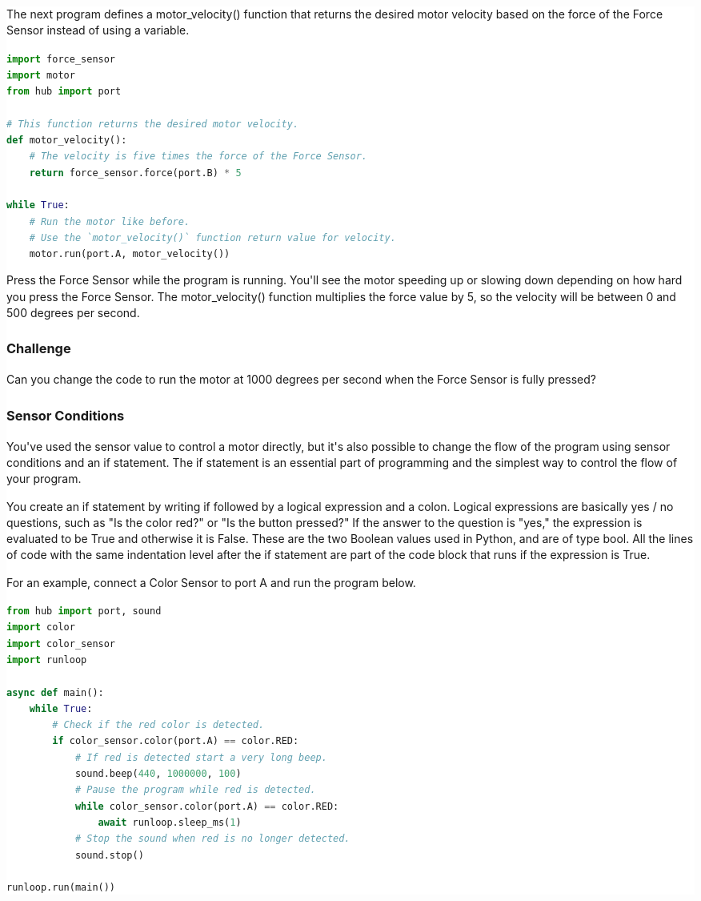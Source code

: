 The next program defines a motor_velocity() function that returns the desired motor velocity based on the force of the Force Sensor instead of using a variable.

```python
import force_sensor
import motor
from hub import port

# This function returns the desired motor velocity.
def motor_velocity():
    # The velocity is five times the force of the Force Sensor.
    return force_sensor.force(port.B) * 5

while True:
    # Run the motor like before.
    # Use the `motor_velocity()` function return value for velocity.
    motor.run(port.A, motor_velocity())
```

Press the Force Sensor while the program is running. You'll see the motor speeding up or slowing down depending on how hard you press the Force Sensor. The motor_velocity() function multiplies the force value by 5, so the velocity will be between 0 and 500 degrees per second.

### Challenge

Can you change the code to run the motor at 1000 degrees per second when the Force Sensor is fully pressed?

### Sensor Conditions

You've used the sensor value to control a motor directly, but it's also possible to change the flow of the program using sensor conditions and an if statement. The if statement is an essential part of programming and the simplest way to control the flow of your program.

You create an if statement by writing if followed by a logical expression and a colon. Logical expressions are basically yes / no questions, such as "Is the color red?" or "Is the button pressed?" If the answer to the question is "yes," the expression is evaluated to be True and otherwise it is False. These are the two Boolean values used in Python, and are of type bool. All the lines of code with the same indentation level after the if statement are part of the code block that runs if the expression is True.

For an example, connect a Color Sensor to port A and run the program below.

```python
from hub import port, sound
import color
import color_sensor
import runloop

async def main():
    while True:
        # Check if the red color is detected.
        if color_sensor.color(port.A) == color.RED:
            # If red is detected start a very long beep.
            sound.beep(440, 1000000, 100)
            # Pause the program while red is detected.
            while color_sensor.color(port.A) == color.RED:
                await runloop.sleep_ms(1)
            # Stop the sound when red is no longer detected.
            sound.stop()

runloop.run(main())
```
